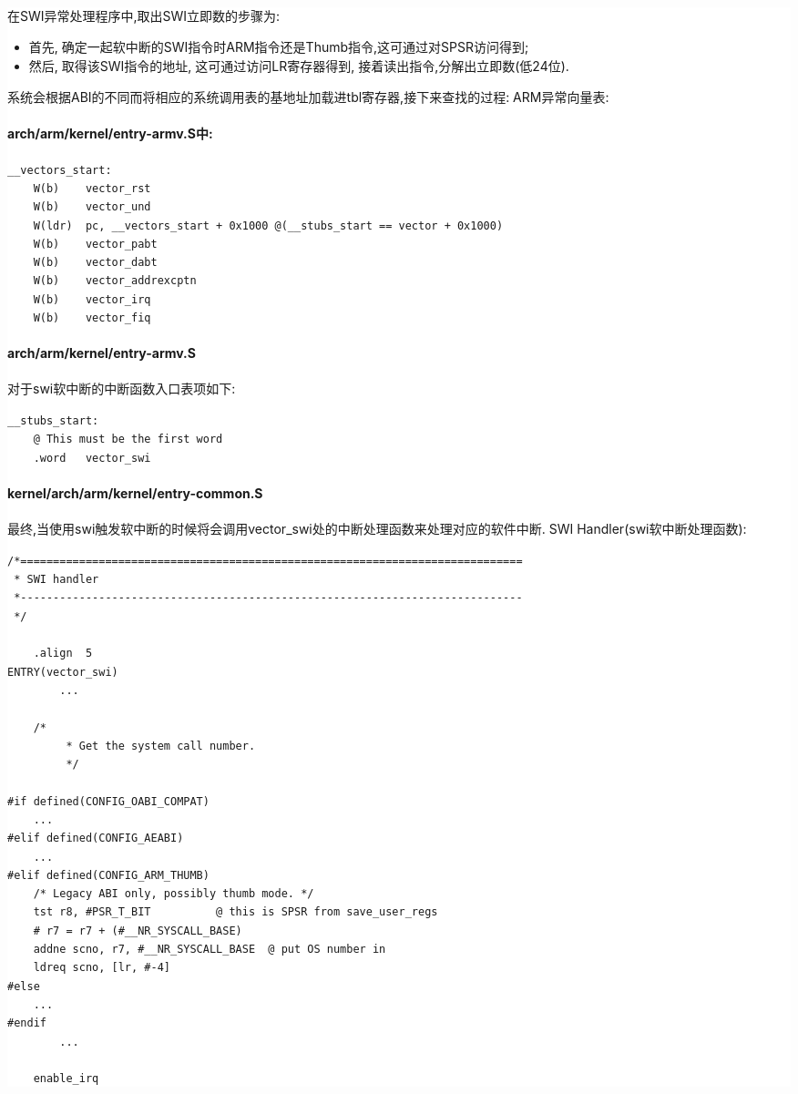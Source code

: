 在SWI异常处理程序中,取出SWI立即数的步骤为:
* 首先, 确定一起软中断的SWI指令时ARM指令还是Thumb指令,这可通过对SPSR访问得到;
* 然后, 取得该SWI指令的地址, 这可通过访问LR寄存器得到, 接着读出指令,分解出立即数(低24位).

系统会根据ABI的不同而将相应的系统调用表的基地址加载进tbl寄存器,接下来查找的过程:
ARM异常向量表:
#### arch/arm/kernel/entry-armv.S中:

```
__vectors_start:
	W(b)	vector_rst
	W(b)	vector_und
	W(ldr)	pc, __vectors_start + 0x1000 @(__stubs_start == vector + 0x1000)
	W(b)	vector_pabt
	W(b)	vector_dabt
	W(b)	vector_addrexcptn
	W(b)	vector_irq
	W(b)	vector_fiq

```


#### arch/arm/kernel/entry-armv.S

对于swi软中断的中断函数入口表项如下:

```
__stubs_start:
	@ This must be the first word
	.word	vector_swi
```

#### kernel/arch/arm/kernel/entry-common.S

最终,当使用swi触发软中断的时候将会调用vector_swi处的中断处理函数来处理对应的软件中断.
SWI Handler(swi软中断处理函数):

```
/*=============================================================================
 * SWI handler
 *-----------------------------------------------------------------------------
 */

	.align	5
ENTRY(vector_swi)
        ...

	/*
         * Get the system call number.
         */

#if defined(CONFIG_OABI_COMPAT)
    ...
#elif defined(CONFIG_AEABI)
    ...
#elif defined(CONFIG_ARM_THUMB)
    /* Legacy ABI only, possibly thumb mode. */
    tst	r8, #PSR_T_BIT			@ this is SPSR from save_user_regs
    # r7 = r7 + (#__NR_SYSCALL_BASE)
    addne scno, r7, #__NR_SYSCALL_BASE	@ put OS number in
    ldreq scno, [lr, #-4]
#else
    ...
#endif
        ...

	enable_irq
```